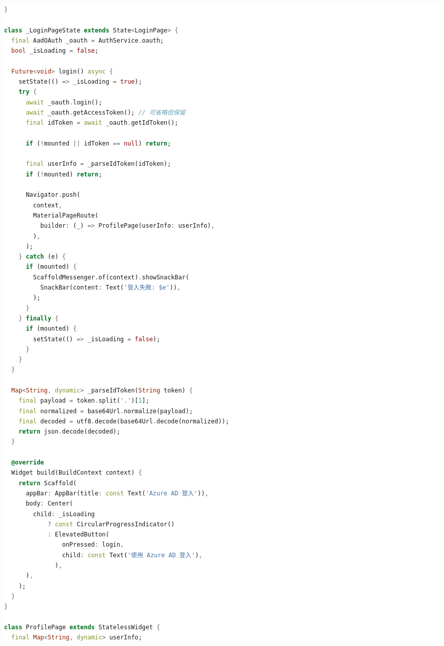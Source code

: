 ```dart
}

class _LoginPageState extends State<LoginPage> {
  final AadOAuth _oauth = AuthService.oauth;
  bool _isLoading = false;

  Future<void> login() async {
    setState(() => _isLoading = true);
    try {
      await _oauth.login();
      await _oauth.getAccessToken(); // 可省略但保留
      final idToken = await _oauth.getIdToken();

      if (!mounted || idToken == null) return;

      final userInfo = _parseIdToken(idToken);
      if (!mounted) return;

      Navigator.push(
        context,
        MaterialPageRoute(
          builder: (_) => ProfilePage(userInfo: userInfo),
        ),
      );
    } catch (e) {
      if (mounted) {
        ScaffoldMessenger.of(context).showSnackBar(
          SnackBar(content: Text('登入失敗: $e')),
        );
      }
    } finally {
      if (mounted) {
        setState(() => _isLoading = false);
      }
    }
  }

  Map<String, dynamic> _parseIdToken(String token) {
    final payload = token.split('.')[1];
    final normalized = base64Url.normalize(payload);
    final decoded = utf8.decode(base64Url.decode(normalized));
    return json.decode(decoded);
  }

  @override
  Widget build(BuildContext context) {
    return Scaffold(
      appBar: AppBar(title: const Text('Azure AD 登入')),
      body: Center(
        child: _isLoading
            ? const CircularProgressIndicator()
            : ElevatedButton(
                onPressed: login,
                child: const Text('使用 Azure AD 登入'),
              ),
      ),
    );
  }
}

class ProfilePage extends StatelessWidget {
  final Map<String, dynamic> userInfo;

```